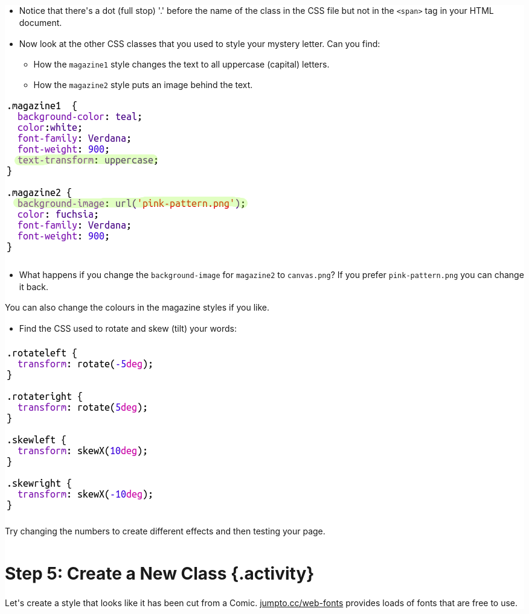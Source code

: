 + Notice that there's a dot (full stop) '.' before the name of the class in the CSS file but not in the `<span>` tag in your HTML document.

+ Now look at the other CSS classes that you used to style your mystery letter. Can you find:

	+ How the `magazine1` style changes the text to all uppercase (capital) letters.

	+ How the `magazine2` style puts an image behind the text.

![screenshot](images/letter-magazines.png)

+ What happens if you change the `background-image` for `magazine2` to `canvas.png`? If you prefer `pink-pattern.png` you can change it back. 

You can also change the colours in the magazine styles if you like.

+ Find the CSS used to rotate and skew (tilt) your words:

![screenshot](images/letter-rotate-skew.png)

Try changing the numbers to create different effects and then testing your page. 

# Step 5: Create a New Class  {.activity}

Let's create a style that looks like it has been cut from a Comic. <a href="http://jumpto.cc/web-fonts" target="_blank">jumpto.cc/web-fonts</a> provides loads of fonts that are free to use. 
